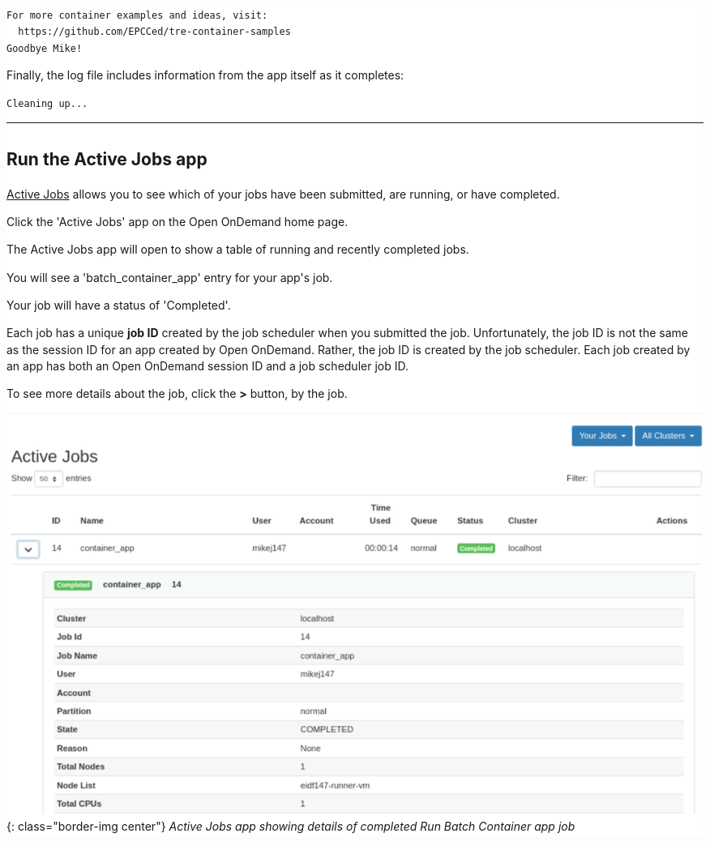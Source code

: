 ```text
For more container examples and ideas, visit:
  https://github.com/EPCCed/tre-container-samples
Goodbye Mike!
```

Finally, the log file includes information from the app itself as it completes:

```text
Cleaning up...
```

---

## Run the Active Jobs app

[Active Jobs](apps/active-jobs.md) allows you to see which of your jobs have been submitted, are running, or have completed.

Click the 'Active Jobs' app on the Open OnDemand home page.

The Active Jobs app will open to show a table of running and recently completed jobs.

You will see a 'batch_container_app' entry for your app's job.

Your job will have a status of 'Completed'.

Each job has a unique **job ID** created by the job scheduler when you submitted the job. Unfortunately, the job ID is not the same as the session ID for an app created by Open OnDemand. Rather, the job ID is created by the job scheduler. Each job created by an app has both an Open OnDemand session ID and a job scheduler job ID.

To see more details about the job, click the **>** button, by the job.

![Active Jobs app showing details of completed Run Batch Container app job](../../images/open-ondemand/getting-started-07-active-jobs.png){: class="border-img center"}
*Active Jobs app showing details of completed Run Batch Container app job*

